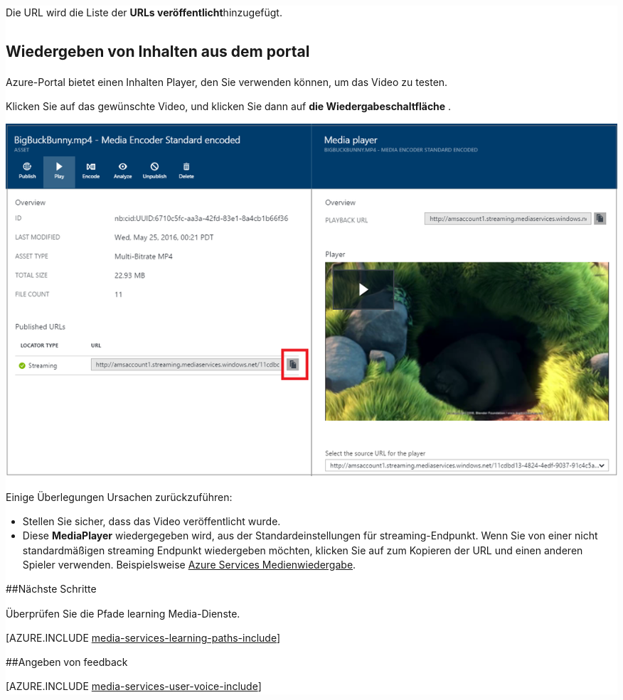 Die URL wird die Liste der **URLs veröffentlicht**hinzugefügt.

## <a name="play-content-from-the-portal"></a>Wiedergeben von Inhalten aus dem portal

Azure-Portal bietet einen Inhalten Player, den Sie verwenden können, um das Video zu testen.

Klicken Sie auf das gewünschte Video, und klicken Sie dann auf **die Wiedergabeschaltfläche** .

![Veröffentlichen](./media/media-services-portal-vod-get-started/media-services-play.png)

Einige Überlegungen Ursachen zurückzuführen:

- Stellen Sie sicher, dass das Video veröffentlicht wurde.
- Diese **MediaPlayer** wiedergegeben wird, aus der Standardeinstellungen für streaming-Endpunkt. Wenn Sie von einer nicht standardmäßigen streaming Endpunkt wiedergeben möchten, klicken Sie auf zum Kopieren der URL und einen anderen Spieler verwenden. Beispielsweise [Azure Services Medienwiedergabe](http://amsplayer.azurewebsites.net/azuremediaplayer.html).

##<a name="next-steps"></a>Nächste Schritte

Überprüfen Sie die Pfade learning Media-Dienste.

[AZURE.INCLUDE [media-services-learning-paths-include](../../includes/media-services-learning-paths-include.md)]

##<a name="provide-feedback"></a>Angeben von feedback

[AZURE.INCLUDE [media-services-user-voice-include](../../includes/media-services-user-voice-include.md)]


